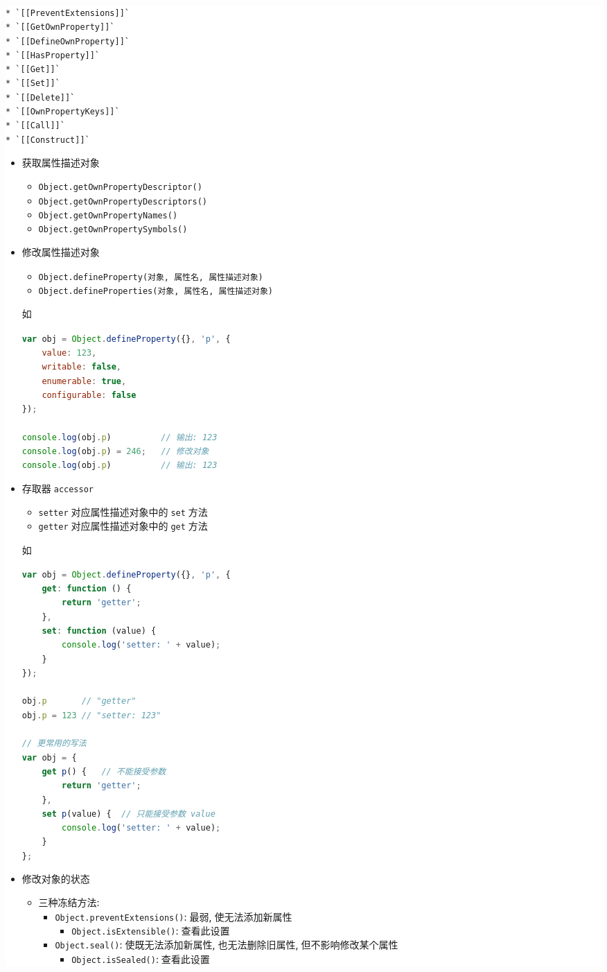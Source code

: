     * `[[PreventExtensions]]`
    * `[[GetOwnProperty]]`
    * `[[DefineOwnProperty]]`
    * `[[HasProperty]]`
    * `[[Get]]`
    * `[[Set]]`
    * `[[Delete]]`
    * `[[OwnPropertyKeys]]`
    * `[[Call]]`
    * `[[Construct]]`
* 获取属性描述对象
    * `Object.getOwnPropertyDescriptor()`
    * `Object.getOwnPropertyDescriptors()`
    * `Object.getOwnPropertyNames()`
    * `Object.getOwnPropertySymbols()`
* 修改属性描述对象
    * `Object.defineProperty(对象, 属性名, 属性描述对象)`
    * `Object.defineProperties(对象, 属性名, 属性描述对象)`

    如
    ```js
    var obj = Object.defineProperty({}, 'p', {
        value: 123,
        writable: false,
        enumerable: true,
        configurable: false
    });

    console.log(obj.p)          // 输出: 123
    console.log(obj.p) = 246;   // 修改对象
    console.log(obj.p)          // 输出: 123
    ```
* 存取器 `accessor`
    * `setter` 对应属性描述对象中的 `set` 方法
    * `getter` 对应属性描述对象中的 `get` 方法

    如
    ```js
    var obj = Object.defineProperty({}, 'p', {
        get: function () {
            return 'getter';
        },
        set: function (value) {
            console.log('setter: ' + value);
        }
    });

    obj.p       // "getter"
    obj.p = 123 // "setter: 123"

    // 更常用的写法
    var obj = {
        get p() {   // 不能接受参数
            return 'getter';
        },
        set p(value) {  // 只能接受参数 value
            console.log('setter: ' + value);
        }
    };
    ```
* 修改对象的状态
    * 三种冻结方法:
        * `Object.preventExtensions()`: 最弱, 使无法添加新属性
            * `Object.isExtensible()`: 查看此设置
        * `Object.seal()`: 使既无法添加新属性, 也无法删除旧属性, 但不影响修改某个属性
            * `Object.isSealed()`: 查看此设置